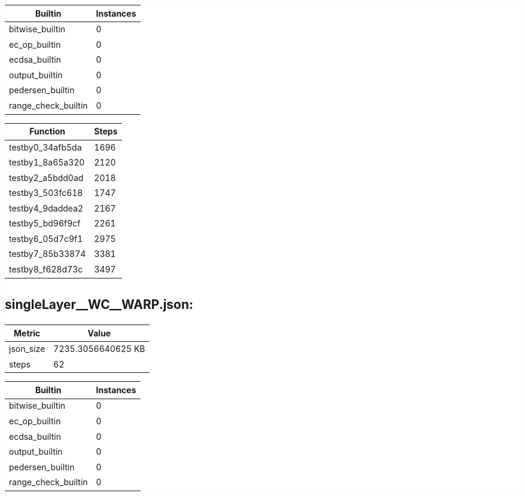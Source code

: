 | Builtin | Instances |
| ----------- | ----------- |
| bitwise_builtin | 0 |
| ec_op_builtin | 0 |
| ecdsa_builtin | 0 |
| output_builtin | 0 |
| pedersen_builtin | 0 |
| range_check_builtin | 0 |

| Function | Steps |
| ----------- | ----------- |
| testby0_34afb5da | 1696 |
| testby1_8a65a320 | 2120 |
| testby2_a5bdd0ad | 2018 |
| testby3_503fc618 | 1747 |
| testby4_9daddea2 | 2167 |
| testby5_bd96f9cf | 2261 |
| testby6_05d7c9f1 | 2975 |
| testby7_85b33874 | 3381 |
| testby8_f628d73c | 3497 |

## singleLayer__WC__WARP.json:

| Metric | Value |
| ----------- | ----------- |
| json_size | 7235.3056640625 KB |
| steps | 62 |

| Builtin | Instances |
| ----------- | ----------- |
| bitwise_builtin | 0 |
| ec_op_builtin | 0 |
| ecdsa_builtin | 0 |
| output_builtin | 0 |
| pedersen_builtin | 0 |
| range_check_builtin | 0 |

